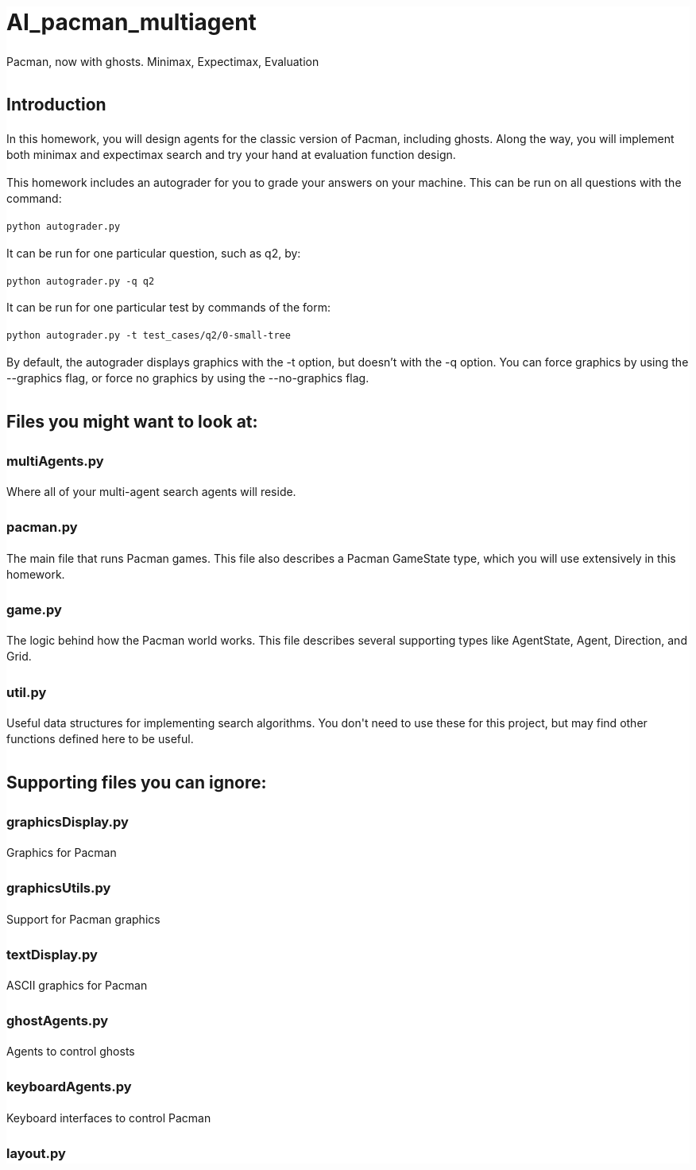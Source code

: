 # AI_pacman_multiagent

Pacman, now with ghosts.
Minimax, Expectimax,
Evaluation

## Introduction

In this homework, you will design agents for the classic version of Pacman, including ghosts. Along the way, you will implement both minimax and expectimax search and try your hand at evaluation function design.

This homework includes an autograder for you to grade your answers on your machine. This can be run on all questions with the command:
```
python autograder.py
```

It can be run for one particular question, such as q2, by:
```
python autograder.py -q q2
```

It can be run for one particular test by commands of the form:
```
python autograder.py -t test_cases/q2/0-small-tree
```
By default, the autograder displays graphics with the -t option, but doesn’t with the -q option. You can force graphics by using the --graphics flag, or force no graphics by using the --no-graphics flag.


## Files you might want to look at:
### multiAgents.py	
Where all of your multi-agent search agents will reside.
### pacman.py	
The main file that runs Pacman games. This file also describes a Pacman GameState type, which you will use extensively in this homework.
### game.py	
The logic behind how the Pacman world works. This file describes several supporting types like AgentState, Agent, Direction, and Grid.
### util.py	
Useful data structures for implementing search algorithms. You don't need to use these for this project, but may find other functions defined here to be useful.

## Supporting files you can ignore:
### graphicsDisplay.py	
Graphics for Pacman
### graphicsUtils.py	
Support for Pacman graphics
### textDisplay.py	
ASCII graphics for Pacman
### ghostAgents.py	
Agents to control ghosts
### keyboardAgents.py	
Keyboard interfaces to control Pacman
### layout.py	
